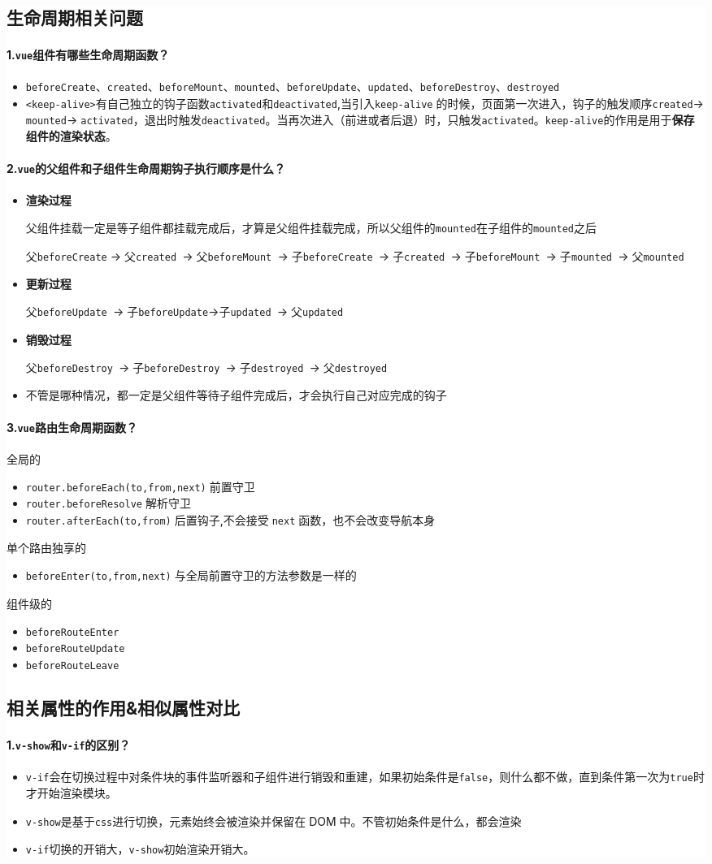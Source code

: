 ## 生命周期相关问题

#### 1.`vue`组件有哪些生命周期函数？

- `beforeCreate`、`created`、`beforeMount`、`mounted`、`beforeUpdate`、`updated`、`beforeDestroy`、`destroyed`
- `<keep-alive>`有自己独立的钩子函数`activated`和`deactivated`,当引入`keep-alive` 的时候，页面第一次进入，钩子的触发顺序`created`-> `mounted`-> `activated`，退出时触发`deactivated`。当再次进入（前进或者后退）时，只触发`activated`。`keep-alive`的作用是用于**保存组件的渲染状态**。

#### 2.`vue`的父组件和子组件生命周期钩子执行顺序是什么？

- **渲染过程**

  父组件挂载一定是等子组件都挂载完成后，才算是父组件挂载完成，所以父组件的`mounted`在子组件的`mounted`之后

  父`beforeCreate` -> 父`created `-> 父`beforeMount `-> 子`beforeCreate `-> 子`created `-> 子`beforeMount `-> 子`mounted `-> 父`mounted`

- **更新过程**

  父`beforeUpdate `-> 子`beforeUpdate`->子`updated `-> 父`updated`

- **销毁过程**

  父`beforeDestroy `-> 子`beforeDestroy `-> 子`destroyed `-> 父`destroyed`

- 不管是哪种情况，都一定是父组件等待子组件完成后，才会执行自己对应完成的钩子

#### 3.`vue`路由生命周期函数？

全局的

- `router.beforeEach(to,from,next)` 前置守卫
- `router.beforeResolve` 解析守卫
- `router.afterEach(to,from)` 后置钩子,不会接受 `next` 函数，也不会改变导航本身

单个路由独享的

- `beforeEnter(to,from,next)` 与全局前置守卫的方法参数是一样的

组件级的

- `beforeRouteEnter`
- `beforeRouteUpdate`
- `beforeRouteLeave`



## 相关属性的作用&相似属性对比

#### 1.`v-show`和`v-if`的区别？

- `v-if`会在切换过程中对条件块的事件监听器和子组件进行销毁和重建，如果初始条件是`false`，则什么都不做，直到条件第一次为`true`时才开始渲染模块。

- `v-show`是基于`css`进行切换，元素始终会被渲染并保留在 DOM 中。不管初始条件是什么，都会渲染

- `v-if`切换的开销大，`v-show`初始渲染开销大。
